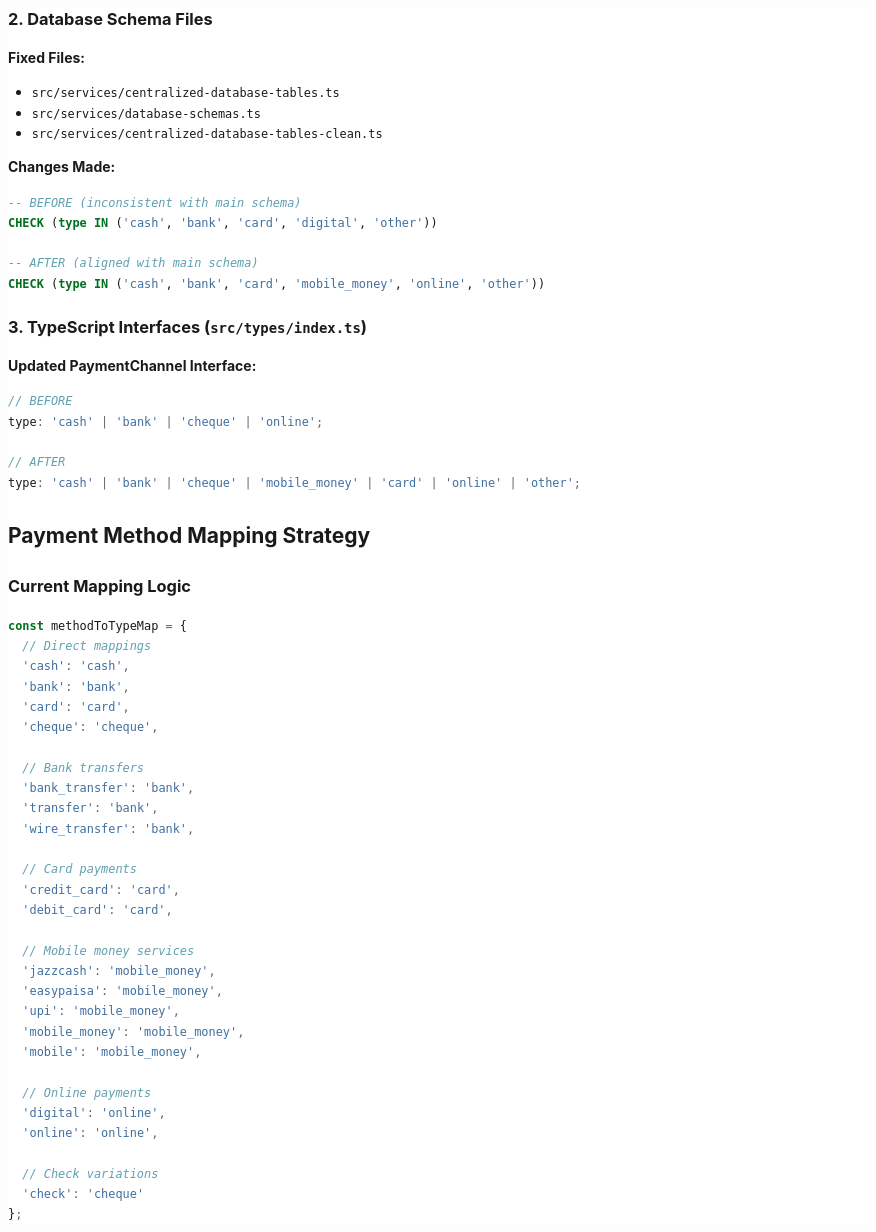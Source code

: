 ### 2. Database Schema Files
**Fixed Files:**
- `src/services/centralized-database-tables.ts`
- `src/services/database-schemas.ts` 
- `src/services/centralized-database-tables-clean.ts`

**Changes Made:**
```sql
-- BEFORE (inconsistent with main schema)
CHECK (type IN ('cash', 'bank', 'card', 'digital', 'other'))

-- AFTER (aligned with main schema)
CHECK (type IN ('cash', 'bank', 'card', 'mobile_money', 'online', 'other'))
```

### 3. TypeScript Interfaces (`src/types/index.ts`)
**Updated PaymentChannel Interface:**
```typescript
// BEFORE
type: 'cash' | 'bank' | 'cheque' | 'online';

// AFTER
type: 'cash' | 'bank' | 'cheque' | 'mobile_money' | 'card' | 'online' | 'other';
```

## Payment Method Mapping Strategy

### Current Mapping Logic
```typescript
const methodToTypeMap = {
  // Direct mappings
  'cash': 'cash',
  'bank': 'bank', 
  'card': 'card',
  'cheque': 'cheque',
  
  // Bank transfers
  'bank_transfer': 'bank',
  'transfer': 'bank',
  'wire_transfer': 'bank',
  
  // Card payments
  'credit_card': 'card',
  'debit_card': 'card',
  
  // Mobile money services
  'jazzcash': 'mobile_money',
  'easypaisa': 'mobile_money', 
  'upi': 'mobile_money',
  'mobile_money': 'mobile_money',
  'mobile': 'mobile_money',
  
  // Online payments
  'digital': 'online',
  'online': 'online',
  
  // Check variations
  'check': 'cheque'
};
```
